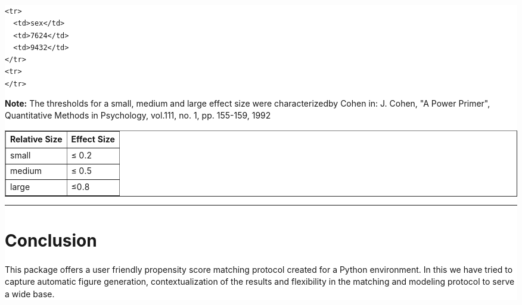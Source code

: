     <tr>
      <td>sex</td>
      <td>7624</td>
      <td>9432</td>
    </tr>
    <tr>
    </tr>
  </tbody>
</table>

**Note:** The thresholds for a small, medium and large effect size were characterizedby Cohen in: J. Cohen, "A Power Primer", Quantitative Methods in Psychology, vol.111, no. 1, pp. 155-159, 1992

<table border="1" class="dataframe">
  <thead>
    <tr style="text-align: right;">
      <th>Relative Size</th>
      <th>Effect Size</th>
    </tr>
  </thead>
  <tbody>
    <tr>
      <td>small</td>
      <td> &le; 0.2</td>
    </tr>
    <tr>
      <td>medium</td>
      <td> &le; 0.5</td>
    </tr>
    <tr>
      <td>large</td>
      <td> &le;0.8</td>
    </tr>
    <tr>
    </tr>
  </tbody>
</table>

---

# Conclusion
This package offers a user friendly propensity score matching protocol created for a Python environment. In this we have tried to capture automatic figure generation, contextualization of the results and flexibility in the matching and modeling protocol to serve a wide base. 